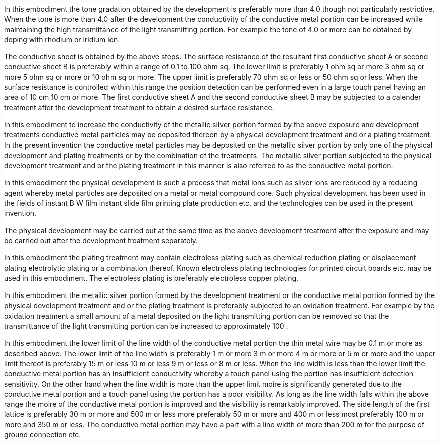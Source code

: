 In this embodiment the tone gradation obtained by the development is preferably more than 4.0 though not particularly restrictive. When the tone is more than 4.0 after the development the conductivity of the conductive metal portion can be increased while maintaining the high transmittance of the light transmitting portion. For example the tone of 4.0 or more can be obtained by doping with rhodium or iridium ion.

The conductive sheet is obtained by the above steps. The surface resistance of the resultant first conductive sheet A or second conductive sheet B is preferably within a range of 0.1 to 100 ohm sq. The lower limit is preferably 1 ohm sq or more 3 ohm sq or more 5 ohm sq or more or 10 ohm sq or more. The upper limit is preferably 70 ohm sq or less or 50 ohm sq or less. When the surface resistance is controlled within this range the position detection can be performed even in a large touch panel having an area of 10 cm 10 cm or more. The first conductive sheet A and the second conductive sheet B may be subjected to a calender treatment after the development treatment to obtain a desired surface resistance.

In this embodiment to increase the conductivity of the metallic silver portion formed by the above exposure and development treatments conductive metal particles may be deposited thereon by a physical development treatment and or a plating treatment. In the present invention the conductive metal particles may be deposited on the metallic silver portion by only one of the physical development and plating treatments or by the combination of the treatments. The metallic silver portion subjected to the physical development treatment and or the plating treatment in this manner is also referred to as the conductive metal portion.

In this embodiment the physical development is such a process that metal ions such as silver ions are reduced by a reducing agent whereby metal particles are deposited on a metal or metal compound core. Such physical development has been used in the fields of instant B W film instant slide film printing plate production etc. and the technologies can be used in the present invention.

The physical development may be carried out at the same time as the above development treatment after the exposure and may be carried out after the development treatment separately.

In this embodiment the plating treatment may contain electroless plating such as chemical reduction plating or displacement plating electrolytic plating or a combination thereof. Known electroless plating technologies for printed circuit boards etc. may be used in this embodiment. The electroless plating is preferably electroless copper plating.

In this embodiment the metallic silver portion formed by the development treatment or the conductive metal portion formed by the physical development treatment and or the plating treatment is preferably subjected to an oxidation treatment. For example by the oxidation treatment a small amount of a metal deposited on the light transmitting portion can be removed so that the transmittance of the light transmitting portion can be increased to approximately 100 .

In this embodiment the lower limit of the line width of the conductive metal portion the thin metal wire may be 0.1 m or more as described above. The lower limit of the line width is preferably 1 m or more 3 m or more 4 m or more or 5 m or more and the upper limit thereof is preferably 15 m or less 10 m or less 9 m or less or 8 m or less. When the line width is less than the lower limit the conductive metal portion has an insufficient conductivity whereby a touch panel using the portion has insufficient detection sensitivity. On the other hand when the line width is more than the upper limit moire is significantly generated due to the conductive metal portion and a touch panel using the portion has a poor visibility. As long as the line width falls within the above range the moire of the conductive metal portion is improved and the visibility is remarkably improved. The side length of the first lattice is preferably 30 m or more and 500 m or less more preferably 50 m or more and 400 m or less most preferably 100 m or more and 350 m or less. The conductive metal portion may have a part with a line width of more than 200 m for the purpose of ground connection etc.
